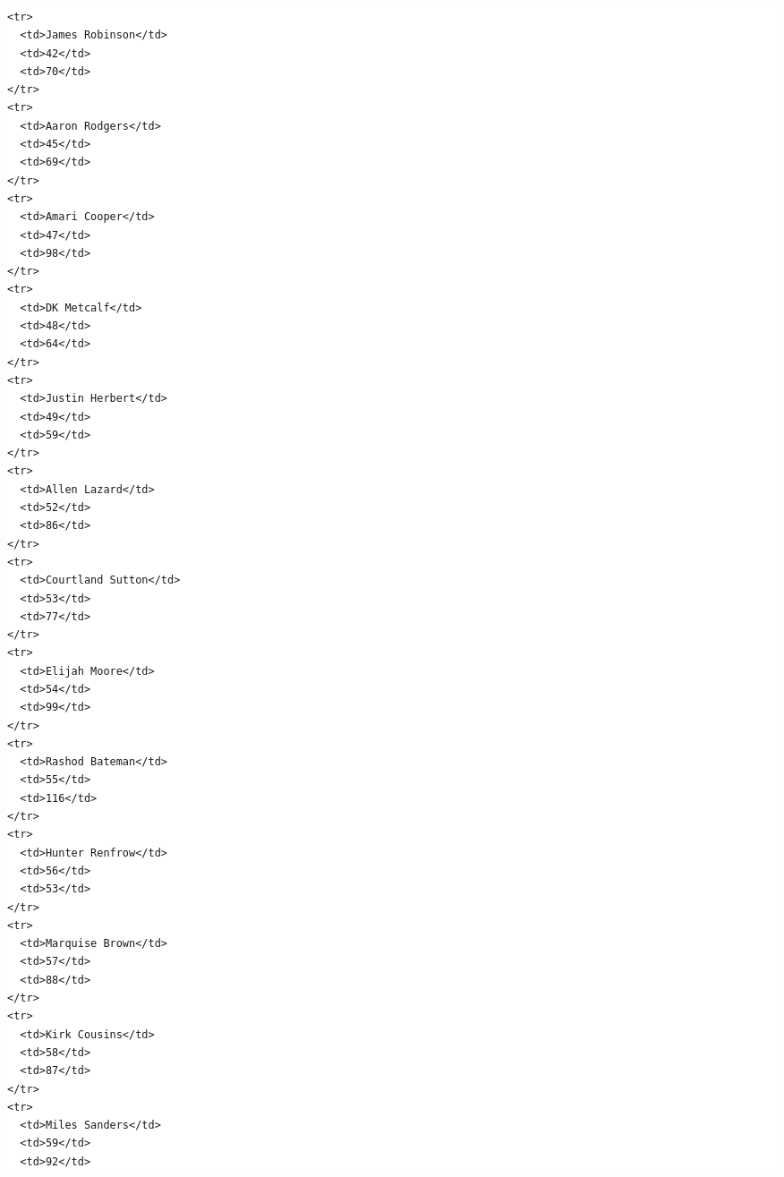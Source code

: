     <tr>
      <td>James Robinson</td>
      <td>42</td>
      <td>70</td>
    </tr>
    <tr>
      <td>Aaron Rodgers</td>
      <td>45</td>
      <td>69</td>
    </tr>
    <tr>
      <td>Amari Cooper</td>
      <td>47</td>
      <td>98</td>
    </tr>
    <tr>
      <td>DK Metcalf</td>
      <td>48</td>
      <td>64</td>
    </tr>
    <tr>
      <td>Justin Herbert</td>
      <td>49</td>
      <td>59</td>
    </tr>
    <tr>
      <td>Allen Lazard</td>
      <td>52</td>
      <td>86</td>
    </tr>
    <tr>
      <td>Courtland Sutton</td>
      <td>53</td>
      <td>77</td>
    </tr>
    <tr>
      <td>Elijah Moore</td>
      <td>54</td>
      <td>99</td>
    </tr>
    <tr>
      <td>Rashod Bateman</td>
      <td>55</td>
      <td>116</td>
    </tr>
    <tr>
      <td>Hunter Renfrow</td>
      <td>56</td>
      <td>53</td>
    </tr>
    <tr>
      <td>Marquise Brown</td>
      <td>57</td>
      <td>88</td>
    </tr>
    <tr>
      <td>Kirk Cousins</td>
      <td>58</td>
      <td>87</td>
    </tr>
    <tr>
      <td>Miles Sanders</td>
      <td>59</td>
      <td>92</td>